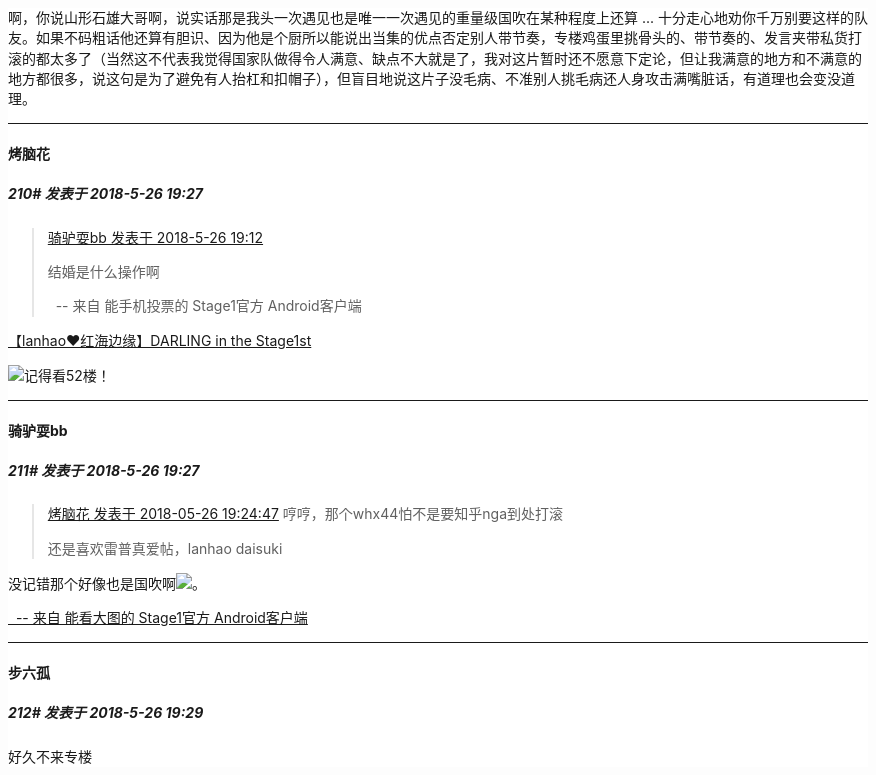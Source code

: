 啊，你说山形石雄大哥啊，说实话那是我头一次遇见也是唯一一次遇见的重量级国吹在某种程度上还算 ...</blockquote>
十分走心地劝你千万别要这样的队友。如果不码粗话他还算有胆识、因为他是个厨所以能说出当集的优点否定别人带节奏，专楼鸡蛋里挑骨头的、带节奏的、发言夹带私货打滚的都太多了（当然这不代表我觉得国家队做得令人满意、缺点不大就是了，我对这片暂时还不愿意下定论，但让我满意的地方和不满意的地方都很多，说这句是为了避免有人抬杠和扣帽子），但盲目地说这片子没毛病、不准别人挑毛病还人身攻击满嘴脏话，有道理也会变没道理。







*****

####  烤脑花  
##### 210#       发表于 2018-5-26 19:27



<blockquote><a href="httphttps://bbs.saraba1st.com/2b/forum.php?mod=redirect&amp;goto=findpost&amp;pid=39780914&amp;ptid=1701499" target="_blank">骑驴耍bb 发表于 2018-5-26 19:12</a>

结婚是什么操作啊


  -- 来自 能手机投票的 Stage1官方 Android客户端</blockquote>
[【lanhao❤红海边缘】DARLING in the Stage1st ](https://bbs.saraba1st.com/2b/thread-1592199-1-1.html)

<img src="https://static.saraba1st.com/image/smiley/face2017/037.png" referrerpolicy="no-referrer">记得看52楼！







*****

####  骑驴耍bb  
##### 211#       发表于 2018-5-26 19:27



<blockquote><a href="httphttps://bbs.saraba1st.com/2b/forum.php?mod=redirect&amp;goto=findpost&amp;pid=39781023&amp;ptid=1701499" target="_blank">烤脑花 发表于 2018-05-26 19:24:47</a>
哼哼，那个whx44怕不是要知乎nga到处打滚

还是喜欢雷普真爱帖，lanhao daisuki</blockquote>没记错那个好像也是国吹啊<img src="https://static.saraba1st.com/image/smiley/face2017/125.png" referrerpolicy="no-referrer">。

[  -- 来自 能看大图的 Stage1官方 Android客户端](https://www.coolapk.com/apk/140634)







*****

####  步六孤  
##### 212#       发表于 2018-5-26 19:29




好久不来专楼
